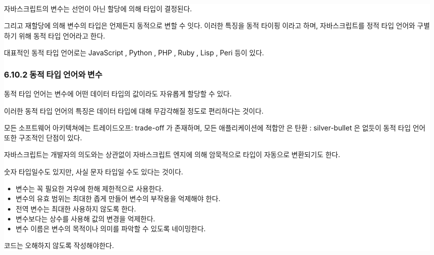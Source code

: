 자바스크립트의 변수는 선언이 아닌 할당에 의해 타입이 결정된다.

그리고 재할당에 의해 변수의 타입은 언제든지 동적으로 변할 수 잇다. 이러한 특징을 동적 타이핑 이라고 하며, 자바스크립트를 정적 타입 언어와 구별하기 위해 동적 타입 언어라고 한다.

대표적인 동적 타입 언어로는 JavaScript , Python , PHP , Ruby , Lisp , Peri 등이 있다.

### 6.10.2 동적 타입 언어와 변수

동적 타입 언어는 변수에 어떤 데이터 타입의 값이라도 자유롭게 할당할 수 있다.

이러한 동적 타입 언어의 특징은 데이터 타입에 대해 무감각해질 정도로 편리하다는 것이다.

모든 소프트웨어 아키텍쳐에는 트레이드오프: trade-off 가 존재하며, 모든 애플리케이션에 적합안 은 탄환 : silver-bullet 은 없듯이 동적 타입 언어 또한 구조적인 단점이 있다.

자바스크립트는 개발자의 의도와는 상관없이 자바스크립트 엔지에 의해 암묵적으로 타입이 자동으로 변환되기도 한다.

숫자 타입일수도 있지만, 사실 문자 타입일 수도 있다는 것이다.

- 변수는 꼭 필요한 겨우에 한해 제한적으로 사용한다.
- 변수의 유효 범위는 최대한 좁게 만들어 변수의 부작용을 억제해야 한다.
- 전역 변수는 최대한 사용하지 않도록 한다.
- 변수보다는 상수를 사용해 값의 변경을 억제한다.
- 변수 이름은 변수의 목적이나 의미를 파악할 수 있도록 네이밍한다.

코드는 오해하지 않도록 작성해야한다.
